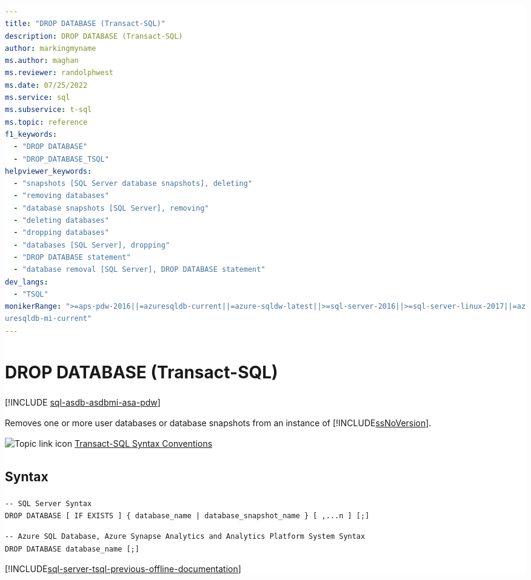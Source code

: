 ```yaml
---
title: "DROP DATABASE (Transact-SQL)"
description: DROP DATABASE (Transact-SQL)
author: markingmyname
ms.author: maghan
ms.reviewer: randolphwest
ms.date: 07/25/2022
ms.service: sql
ms.subservice: t-sql
ms.topic: reference
f1_keywords:
  - "DROP DATABASE"
  - "DROP_DATABASE_TSQL"
helpviewer_keywords:
  - "snapshots [SQL Server database snapshots], deleting"
  - "removing databases"
  - "database snapshots [SQL Server], removing"
  - "deleting databases"
  - "dropping databases"
  - "databases [SQL Server], dropping"
  - "DROP DATABASE statement"
  - "database removal [SQL Server], DROP DATABASE statement"
dev_langs:
  - "TSQL"
monikerRange: ">=aps-pdw-2016||=azuresqldb-current||=azure-sqldw-latest||>=sql-server-2016||>=sql-server-linux-2017||=azuresqldb-mi-current"
---
```

# DROP DATABASE (Transact-SQL)

[!INCLUDE [sql-asdb-asdbmi-asa-pdw](../../includes/applies-to-version/sql-asdb-asdbmi-asa-pdw.md)]

Removes one or more user databases or database snapshots from an instance of [!INCLUDE[ssNoVersion](../../includes/ssnoversion-md.md)].

![Topic link icon](../../database-engine/configure-windows/media/topic-link.gif "Topic link icon") [Transact-SQL Syntax Conventions](../../t-sql/language-elements/transact-sql-syntax-conventions-transact-sql.md)

## Syntax

```syntaxsql
-- SQL Server Syntax
DROP DATABASE [ IF EXISTS ] { database_name | database_snapshot_name } [ ,...n ] [;]
```

```syntaxsql
-- Azure SQL Database, Azure Synapse Analytics and Analytics Platform System Syntax
DROP DATABASE database_name [;]
```

[!INCLUDE[sql-server-tsql-previous-offline-documentation](../../includes/sql-server-tsql-previous-offline-documentation.md)]
